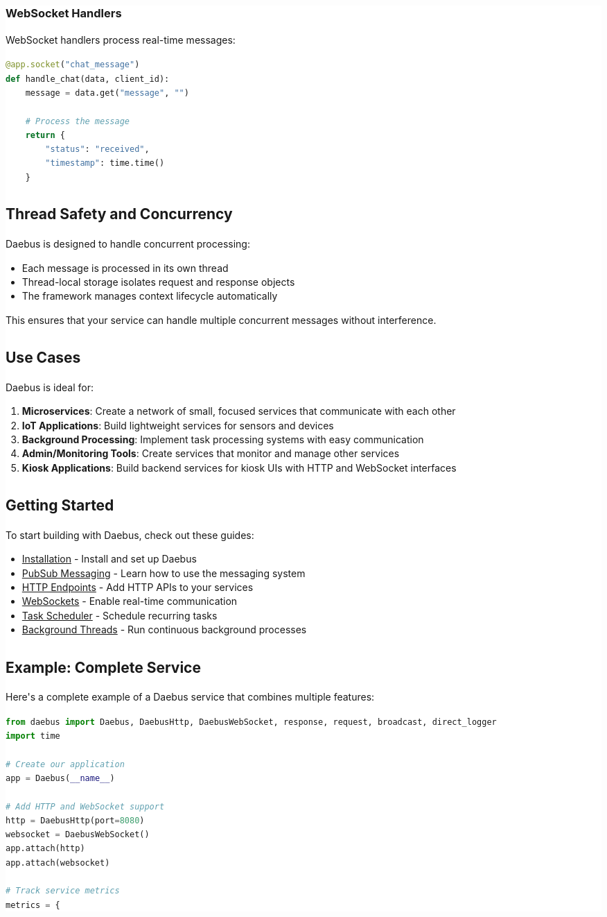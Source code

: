 ### WebSocket Handlers

WebSocket handlers process real-time messages:

```python
@app.socket("chat_message")
def handle_chat(data, client_id):
    message = data.get("message", "")
    
    # Process the message
    return {
        "status": "received",
        "timestamp": time.time()
    }
```

## Thread Safety and Concurrency

Daebus is designed to handle concurrent processing:

- Each message is processed in its own thread
- Thread-local storage isolates request and response objects
- The framework manages context lifecycle automatically

This ensures that your service can handle multiple concurrent messages without interference.

## Use Cases

Daebus is ideal for:

1. **Microservices**: Create a network of small, focused services that communicate with each other
2. **IoT Applications**: Build lightweight services for sensors and devices
3. **Background Processing**: Implement task processing systems with easy communication
4. **Admin/Monitoring Tools**: Create services that monitor and manage other services
5. **Kiosk Applications**: Build backend services for kiosk UIs with HTTP and WebSocket interfaces

## Getting Started

To start building with Daebus, check out these guides:

- [Installation](/installation) - Install and set up Daebus
- [PubSub Messaging](/guides/messaging) - Learn how to use the messaging system
- [HTTP Endpoints](/guides/http) - Add HTTP APIs to your services
- [WebSockets](/guides/websockets) - Enable real-time communication
- [Task Scheduler](/guides/task-scheduler) - Schedule recurring tasks
- [Background Threads](/guides/threads) - Run continuous background processes

## Example: Complete Service

Here's a complete example of a Daebus service that combines multiple features:

```python
from daebus import Daebus, DaebusHttp, DaebusWebSocket, response, request, broadcast, direct_logger
import time

# Create our application
app = Daebus(__name__)

# Add HTTP and WebSocket support
http = DaebusHttp(port=8080)
websocket = DaebusWebSocket()
app.attach(http)
app.attach(websocket)

# Track service metrics
metrics = {
```